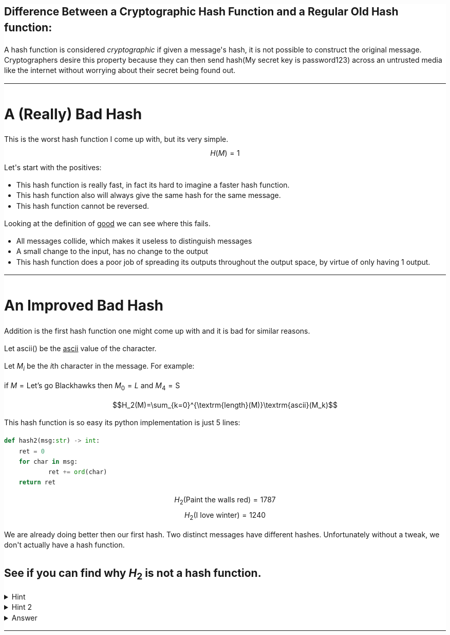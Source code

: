 ## Difference Between a Cryptographic Hash Function and a Regular Old Hash function:
A hash function is considered *cryptographic* if given a message's hash, it is not possible to construct the original message. Cryptographers desire this property because they can then send $\textrm{hash}(\textrm{My secret key is password123})$ across an untrusted media like the internet without worrying about their secret being found out.

---

# A (Really) Bad Hash
This is the worst hash function I come up with, but its very simple. 
$$H(M)=1$$
Let's start with the positives:
- This hash function is really fast, in fact its hard to imagine a faster hash function. 
- This hash function also will always give the same hash for the same message. 
- This hash function cannot be reversed.

Looking at the definition of [good](#what-makes-a-hash-function-good) we can see where this fails. 
- All messages collide, which makes it useless to distinguish messages
- A small change to the input, has no change to the output
- This hash function does a poor job of spreading its outputs throughout the output space, by virtue of only having 1 output.

---

# An Improved Bad Hash
Addition is the first hash function one might come up with and it is bad for similar reasons. 

Let $\textrm{ascii()}$ be the [ascii](https://www.asciitable.com/) value of the character.

Let $M_i$ be the $i$th character in the message. For example: 

if $M=\textrm{Let's go Blackhawks}$ then $M_0=L$ and $M_4=\textrm{S}$   

$$H_2(M)=\sum_{k=0}^{\textrm{length}(M)}\textrm{ascii}(M_k)$$

This hash function is so easy its python implementation is just 5 lines:
```python
def hash2(msg:str) -> int:
    ret = 0
    for char in msg:
            ret += ord(char)
    return ret
```
$$H_2(\textrm{Paint the walls red}) = 1787$$
$$H_2(\textrm{I love winter}) = 1240$$

We are already doing better then our first hash. Two distinct messages have different hashes. Unfortunately without a tweak, we don't actually have a hash function.

## See if you can find why $H_2$ is not a hash function. 
<details><summary>Hint</summary></details>
<details><summary>Hint 2</summary></details>
<details><summary>Answer</summary></details>

---
